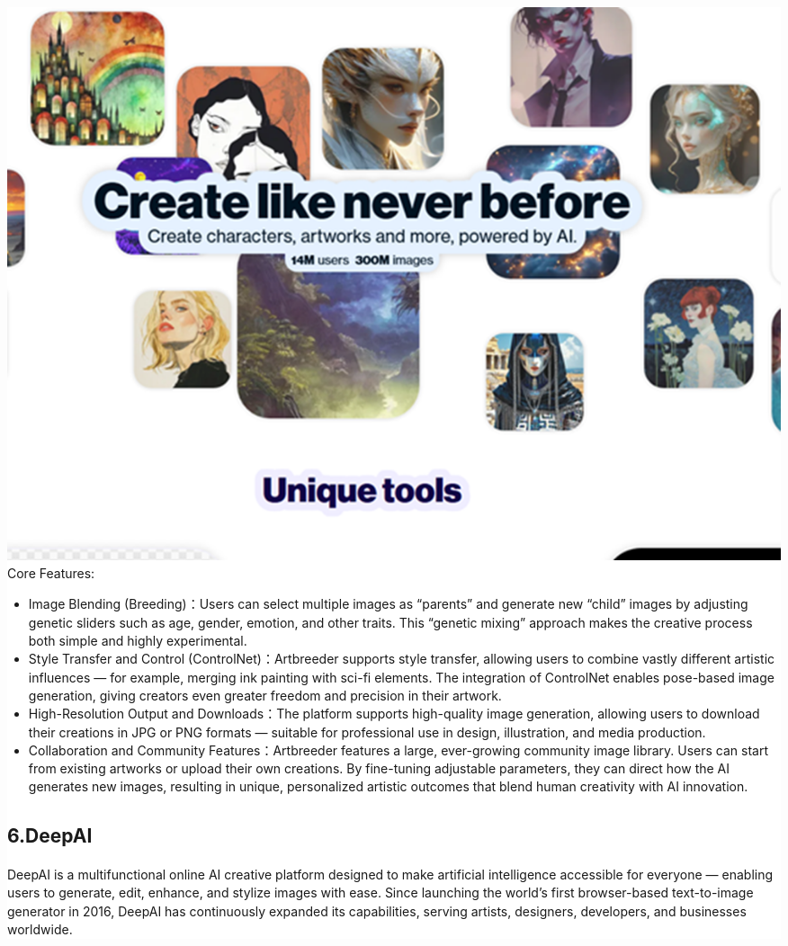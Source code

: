 ![Artbreeder](https://github.com/zlm166/ai-image-generation-tools/blob/main/images/5.png)
Core Features:
- Image Blending (Breeding)：Users can select multiple images as “parents” and generate new “child” images by adjusting genetic sliders such as age, gender, emotion, and other traits. This “genetic mixing” approach makes the creative process both simple and highly experimental.
- Style Transfer and Control (ControlNet)：Artbreeder supports style transfer, allowing users to combine vastly different artistic influences — for example, merging ink painting with sci-fi elements. The integration of ControlNet enables pose-based image generation, giving creators even greater freedom and precision in their artwork.
- High-Resolution Output and Downloads：The platform supports high-quality image generation, allowing users to download their creations in JPG or PNG formats — suitable for professional use in design, illustration, and media production.
- Collaboration and Community Features：Artbreeder features a large, ever-growing community image library. Users can start from existing artworks or upload their own creations. By fine-tuning adjustable parameters, they can direct how the AI generates new images, resulting in unique, personalized artistic outcomes that blend human creativity with AI innovation.
## 6.DeepAI
DeepAI is a multifunctional online AI creative platform designed to make artificial intelligence accessible for everyone — enabling users to generate, edit, enhance, and stylize images with ease. Since launching the world’s first browser-based text-to-image generator in 2016, DeepAI has continuously expanded its capabilities, serving artists, designers, developers, and businesses worldwide.